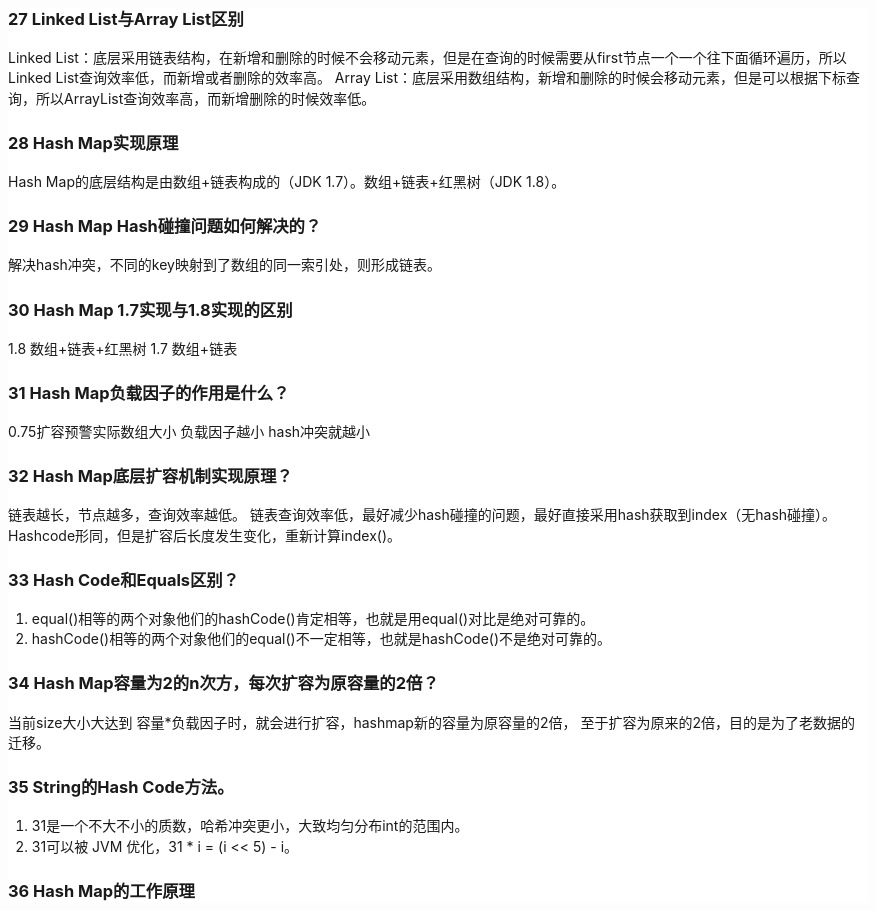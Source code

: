 ### 27	Linked List与Array List区别

Linked List：底层采用链表结构，在新增和删除的时候不会移动元素，但是在查询的时候需要从first节点一个一个往下面循环遍历，所以Linked List查询效率低，而新增或者删除的效率高。
Array List：底层采用数组结构，新增和删除的时候会移动元素，但是可以根据下标查询，所以ArrayList查询效率高，而新增删除的时候效率低。


### 28	Hash Map实现原理


Hash Map的底层结构是由数组+链表构成的（JDK 1.7）。数组+链表+红黑树（JDK  1.8）。


### 29	Hash Map Hash碰撞问题如何解决的？


解决hash冲突，不同的key映射到了数组的同一索引处，则形成链表。


### 30	Hash Map 1.7实现与1.8实现的区别


1.8 数组+链表+红黑树
1.7 数组+链表 


### 31	Hash Map负载因子的作用是什么？


0.75扩容预警实际数组大小 负载因子越小 hash冲突就越小


### 32	Hash Map底层扩容机制实现原理？


链表越长，节点越多，查询效率越低。
链表查询效率低，最好减少hash碰撞的问题，最好直接采用hash获取到index（无hash碰撞）。
Hashcode形同，但是扩容后长度发生变化，重新计算index()。


### 33	Hash Code和Equals区别？


 1. equal()相等的两个对象他们的hashCode()肯定相等，也就是用equal()对比是绝对可靠的。
 2. hashCode()相等的两个对象他们的equal()不一定相等，也就是hashCode()不是绝对可靠的。


### 34	Hash Map容量为2的n次方，每次扩容为原容量的2倍？


当前size大小大达到 容量*负载因子时，就会进行扩容，hashmap新的容量为原容量的2倍，
至于扩容为原来的2倍，目的是为了老数据的迁移。


### 35	String的Hash Code方法。


1. 31是一个不大不小的质数，哈希冲突更小，大致均匀分布int的范围内。
2. 31可以被 JVM 优化，31 * i = (i << 5) - i。


### 36 	Hash Map的工作原理
